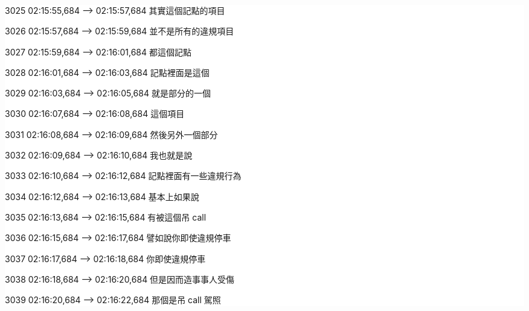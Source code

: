 3025
02:15:55,684 --> 02:15:57,684
其實這個記點的項目

3026
02:15:57,684 --> 02:15:59,684
並不是所有的違規項目

3027
02:15:59,684 --> 02:16:01,684
都這個記點

3028
02:16:01,684 --> 02:16:03,684
記點裡面是這個

3029
02:16:03,684 --> 02:16:05,684
就是部分的一個

3030
02:16:07,684 --> 02:16:08,684
這個項目

3031
02:16:08,684 --> 02:16:09,684
然後另外一個部分

3032
02:16:09,684 --> 02:16:10,684
我也就是說

3033
02:16:10,684 --> 02:16:12,684
記點裡面有一些違規行為

3034
02:16:12,684 --> 02:16:13,684
基本上如果說

3035
02:16:13,684 --> 02:16:15,684
有被這個吊 call 

3036
02:16:15,684 --> 02:16:17,684
譬如說你即使違規停車

3037
02:16:17,684 --> 02:16:18,684
你即使違規停車

3038
02:16:18,684 --> 02:16:20,684
但是因而造事事人受傷

3039
02:16:20,684 --> 02:16:22,684
那個是吊 call 駕照
